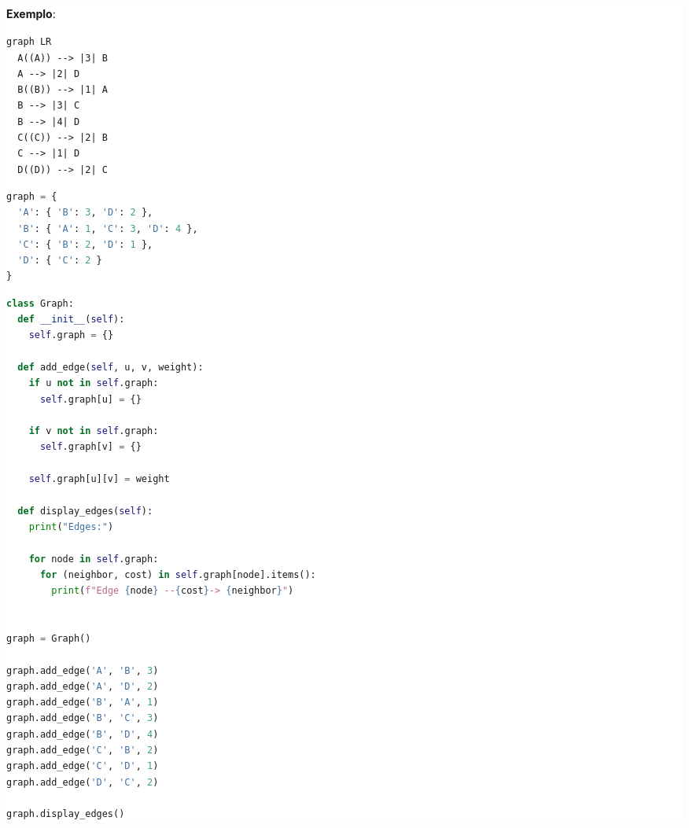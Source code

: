 **Exemplo**:
```mermaid
graph LR
  A((A)) --> |3| B
  A --> |2| D
  B((B)) --> |1| A
  B --> |3| C
  B --> |4| D
  C((C)) --> |2| B
  C --> |1| D
  D((D)) --> |2| C
```
```python
graph = {
  'A': { 'B': 3, 'D': 2 },
  'B': { 'A': 1, 'C': 3, 'D': 4 },
  'C': { 'B': 2, 'D': 1 },
  'D': { 'C': 2 }
}
```
```python
class Graph:
  def __init__(self):
    self.graph = {}

  def add_edge(self, u, v, weight):
    if u not in self.graph:
      self.graph[u] = {}

    if v not in self.graph:
      self.graph[v] = {}

    self.graph[u][v] = weight

  def display_edges(self):
    print("Edges:")

    for node in self.graph:
      for (neighbor, cost) in self.graph[node].items():
        print(f"Edge {node} --{cost}-> {neighbor}")


graph = Graph()

graph.add_edge('A', 'B', 3)
graph.add_edge('A', 'D', 2)
graph.add_edge('B', 'A', 1)
graph.add_edge('B', 'C', 3)
graph.add_edge('B', 'D', 4)
graph.add_edge('C', 'B', 2)
graph.add_edge('C', 'D', 1)
graph.add_edge('D', 'C', 2)

graph.display_edges()
```
